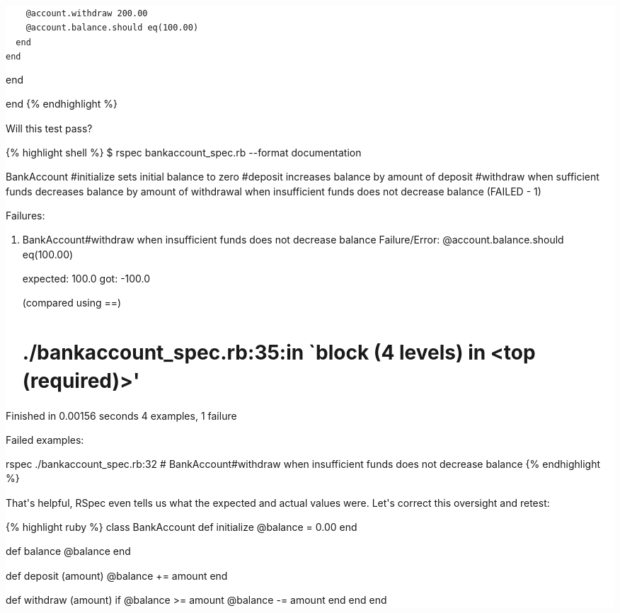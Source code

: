         @account.withdraw 200.00
        @account.balance.should eq(100.00)
      end
    end
  end

end
{% endhighlight %}

Will this test pass?

{% highlight shell %}
$ rspec bankaccount_spec.rb --format documentation

BankAccount
  #initialize
    sets initial balance to zero
  #deposit
    increases balance by amount of deposit
  #withdraw
    when sufficient funds
      decreases balance by amount of withdrawal
    when insufficient funds
      does not decrease balance (FAILED - 1)

Failures:

  1) BankAccount#withdraw when insufficient funds does not decrease balance
     Failure/Error: @account.balance.should eq(100.00)

       expected: 100.0
            got: -100.0

       (compared using ==)
     # ./bankaccount_spec.rb:35:in `block (4 levels) in <top (required)>'

Finished in 0.00156 seconds
4 examples, 1 failure

Failed examples:

rspec ./bankaccount_spec.rb:32 # BankAccount#withdraw when insufficient funds does not decrease balance
{% endhighlight %}

That's helpful, RSpec even tells us what the expected and actual values were. Let's correct this oversight and retest:

{% highlight ruby %}
class BankAccount
  def initialize
    @balance = 0.00
  end

  def balance
    @balance
  end

  def deposit (amount)
    @balance += amount
  end

  def withdraw (amount)
    if @balance >= amount
      @balance -= amount
    end
  end
end